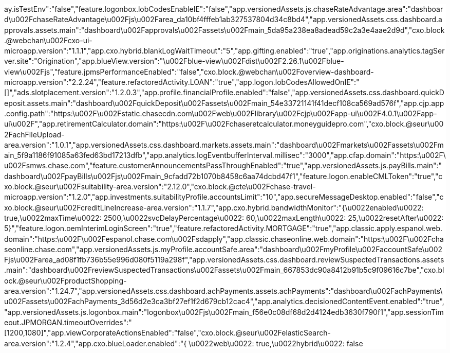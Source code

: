 ay.isTestEnv":"false","feature.logonbox.lobCodesEnableIE":"false","app.versionedAssets.js.chaseRateAdvantage.area":"dashboard\u002FchaseRateAdvantage\u002Fjs\u002Farea_da10bf4fffeb1ab327537804d34c8bd4","app.versionedAssets.css.dashboard.approvals.assets.main":"dashboard\u002Fapprovals\u002Fassets\u002Fmain_5da95a238ea8adead59c2a3e4aae2d9d","cxo.block.@webchan\u002Fcxo-ui-microapp.version":"1.1.1","app.cxo.hybrid.blankLogWaitTimeout":"5","app.gifting.enabled":"true","app.originations.analytics.tagServer.site":"Origination","app.blueView.version":"\u002Fblue-view\u002Fdist\u002F2.26.1\u002Fblue-view\u002Fjs","feature.jpmsPerformanceEnabled":"false","cxo.block.@webchan\u002Foverview-dashboard-microapp.version":"2.2.24","feature.refactoredActivity.LOAN":"true","app.logon.lobCodesAllowedOnIE":"[]","ads.slotplacement.version":"1.2.0.3","app.profile.financialProfile.enabled":"false","app.versionedAssets.css.dashboard.quickDeposit.assets.main":"dashboard\u002FquickDeposit\u002Fassets\u002Fmain_54e33721141f41decf108ca569ad576f","app.cjp.app.config.path":"https:\u002F\u002Fstatic.chasecdn.com\u002Fweb\u002Flibrary\u002Fcjp\u002Fapp-ui\u002F4.0.1\u002Fapp-ui\u002F","app.retirementCalculator.domain":"https:\u002F\u002Fchaseretcalculator.moneyguidepro.com","cxo.block.@seur\u002FachFileUpload-area.version":"1.0.1","app.versionedAssets.css.dashboard.markets.assets.main":"dashboard\u002Fmarkets\u002Fassets\u002Fmain_5f9a1186f91085a63fed63bd17213dfb","app.analytics.logEventbufferInterval.millisec":"3000","app.cfap.domain":"https:\u002F\u002Fsmws.chase.com","feature.customerAnnouncementsPassThroughEnabled":"true","app.versionedAssets.js.payBills.main":"dashboard\u002FpayBills\u002Fjs\u002Fmain_9cfadd72b1070b8458c6aa74dcbd47f1","feature.logon.enableCMLToken":"true","cxo.block.@seur\u002Fsuitability-area.version":"2.12.0","cxo.block.@cte\u002Fchase-travel-microapp.version":"1.2.0","app.investments.suitabilityProfile.accountsLimit":"10","app.secureMessageDesktop.enabled":"false","cxo.block.@seur\u002FcreditLineIncrease-area.version":"1.1.7","app.cxo.hybrid.bandwidthMonitor":"{\u0022enabled\u0022: true,\u0022maxTime\u0022: 2500,\u0022svcDelayPercentage\u0022: 60,\u0022maxLength\u0022: 25,\u0022resetAfter\u0022: 5}","feature.logon.oemInterimLoginScreen":"true","feature.refactoredActivity.MORTGAGE":"true","app.classic.apply.espanol.web.domain":"https:\u002F\u002Fespanol.chase.com\u002Fsdapply","app.classic.chaseonline.web.domain":"https:\u002F\u002Fchaseonline.chase.com","app.versionedAssets.js.myProfile.accountSafe.area":"dashboard\u002FmyProfile\u002FaccountSafe\u002Fjs\u002Farea_ad08f1fb736b55e996d080f5119a298f","app.versionedAssets.css.dashboard.reviewSuspectedTransactions.assets.main":"dashboard\u002FreviewSuspectedTransactions\u002Fassets\u002Fmain_667853dc90a8412b91b5c9f09616c7be","cxo.block.@seur\u002FproductShopping-area.version":"1.24.7","app.versionedAssets.css.dashboard.achPayments.assets.achPayments":"dashboard\u002FachPayments\u002Fassets\u002FachPayments_3d56d2e3ca3bf27ef1f2d679cb12cac4","app.analytics.decisionedContentEvent.enabled":"true","app.versionedAssets.js.logonbox.main":"logonbox\u002Fjs\u002Fmain_f56e0c08df68d2d4124edb3630f790f1","app.sessionTimeout.JPMORGAN.timeoutOverrides":"[1200,1080]","app.viewCorporateActionsEnabled":"false","cxo.block.@seur\u002FelasticSearch-area.version":"1.2.4","app.cxo.blueLoader.enabled":"{ \u0022web\u0022: true,\u0022hybrid\u0022: false
